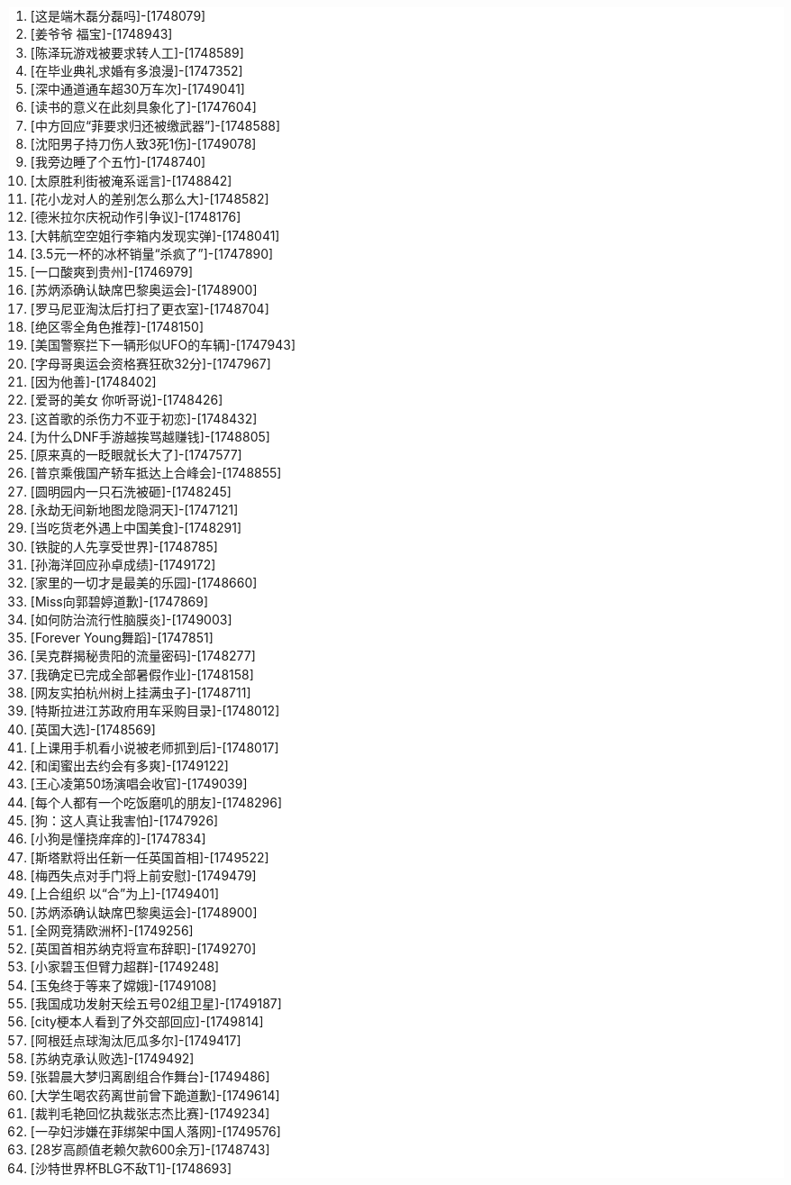 1. [这是端木磊分磊吗]-[1748079]
1. [姜爷爷 福宝]-[1748943]
1. [陈泽玩游戏被要求转人工]-[1748589]
1. [在毕业典礼求婚有多浪漫]-[1747352]
1. [深中通道通车超30万车次]-[1749041]
1. [读书的意义在此刻具象化了]-[1747604]
1. [中方回应“菲要求归还被缴武器”]-[1748588]
1. [沈阳男子持刀伤人致3死1伤]-[1749078]
1. [我旁边睡了个五竹]-[1748740]
1. [太原胜利街被淹系谣言]-[1748842]
1. [花小龙对人的差别怎么那么大]-[1748582]
1. [德米拉尔庆祝动作引争议]-[1748176]
1. [大韩航空空姐行李箱内发现实弹]-[1748041]
1. [3.5元一杯的冰杯销量“杀疯了”]-[1747890]
1. [一口酸爽到贵州]-[1746979]
1. [苏炳添确认缺席巴黎奥运会]-[1748900]
1. [罗马尼亚淘汰后打扫了更衣室]-[1748704]
1. [绝区零全角色推荐]-[1748150]
1. [美国警察拦下一辆形似UFO的车辆]-[1747943]
1. [字母哥奥运会资格赛狂砍32分]-[1747967]
1. [因为他善]-[1748402]
1. [爱哥的美女 你听哥说]-[1748426]
1. [这首歌的杀伤力不亚于初恋]-[1748432]
1. [为什么DNF手游越挨骂越赚钱]-[1748805]
1. [原来真的一眨眼就长大了]-[1747577]
1. [普京乘俄国产轿车抵达上合峰会]-[1748855]
1. [圆明园内一只石洗被砸]-[1748245]
1. [永劫无间新地图龙隐洞天]-[1747121]
1. [当吃货老外遇上中国美食]-[1748291]
1. [铁腚的人先享受世界]-[1748785]
1. [孙海洋回应孙卓成绩]-[1749172]
1. [家里的一切才是最美的乐园]-[1748660]
1. [Miss向郭碧婷道歉]-[1747869]
1. [如何防治流行性脑膜炎]-[1749003]
1. [Forever Young舞蹈]-[1747851]
1. [吴克群揭秘贵阳的流量密码]-[1748277]
1. [我确定已完成全部暑假作业]-[1748158]
1. [网友实拍杭州树上挂满虫子]-[1748711]
1. [特斯拉进江苏政府用车采购目录]-[1748012]
1. [英国大选]-[1748569]
1. [上课用手机看小说被老师抓到后]-[1748017]
1. [和闺蜜出去约会有多爽]-[1749122]
1. [王心凌第50场演唱会收官]-[1749039]
1. [每个人都有一个吃饭磨叽的朋友]-[1748296]
1. [狗：这人真让我害怕]-[1747926]
1. [小狗是懂挠痒痒的]-[1747834]
1. [斯塔默将出任新一任英国首相]-[1749522]
1. [梅西失点对手门将上前安慰]-[1749479]
1. [上合组织 以“合”为上]-[1749401]
1. [苏炳添确认缺席巴黎奥运会]-[1748900]
1. [全网竞猜欧洲杯]-[1749256]
1. [英国首相苏纳克将宣布辞职]-[1749270]
1. [小家碧玉但臂力超群]-[1749248]
1. [玉兔终于等来了嫦娥]-[1749108]
1. [我国成功发射天绘五号02组卫星]-[1749187]
1. [city梗本人看到了外交部回应]-[1749814]
1. [阿根廷点球淘汰厄瓜多尔]-[1749417]
1. [苏纳克承认败选]-[1749492]
1. [张碧晨大梦归离剧组合作舞台]-[1749486]
1. [大学生喝农药离世前曾下跪道歉]-[1749614]
1. [裁判毛艳回忆执裁张志杰比赛]-[1749234]
1. [一孕妇涉嫌在菲绑架中国人落网]-[1749576]
1. [28岁高颜值老赖欠款600余万]-[1748743]
1. [沙特世界杯BLG不敌T1]-[1748693]